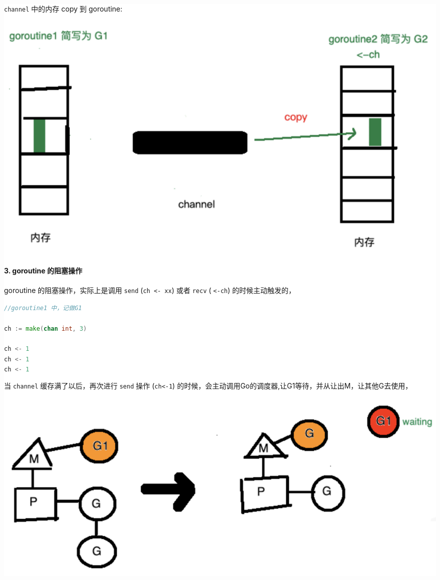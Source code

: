 
`channel` 中的内存 copy 到 goroutine:

![channel3](/channel3.png "图6：channel 内存 copy 到内存条")

#### 3. goroutine 的阻塞操作

goroutine 的阻塞操作，实际上是调用 `send` (`ch <- xx`) 或者 `recv` ( `<-ch`) 的时候主动触发的，

```go
//goroutine1 中，记做G1

ch := make(chan int, 3)

ch <- 1
ch <- 1
ch <- 1
```

当 `channel` 缓存满了以后，再次进行 `send` 操作 (`ch<-1`) 的时候，会主动调用Go的调度器,让G1等待，并从让出M，让其他G去使用，

![channel4](/channel4.png "图7：Goroutine 调度")
